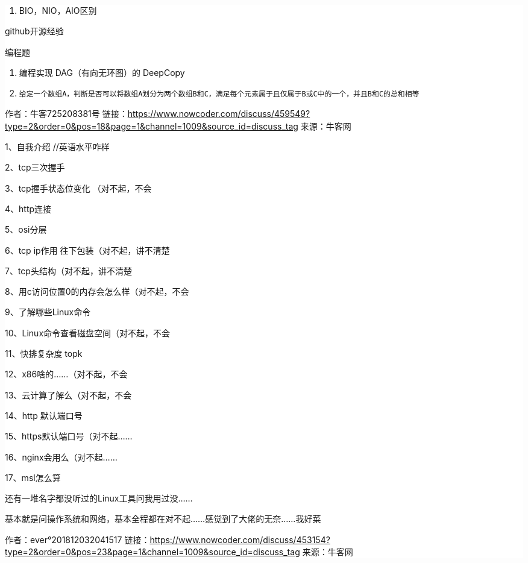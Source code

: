 1. BIO，NIO，AIO区别


github开源经验



编程题

1. 编程实现 DAG（有向无环图）的 DeepCopy
2.     给定一个数组A，判断是否可以将数组A划分为两个数组B和C，满足每个元素属于且仅属于B或C中的一个，并且B和C的总和相等



作者：牛客725208381号
链接：https://www.nowcoder.com/discuss/459549?type=2&order=0&pos=18&page=1&channel=1009&source_id=discuss_tag
来源：牛客网

1、自我介绍 //英语水平咋样

2、tcp三次握手

3、tcp握手状态位变化 （对不起，不会

4、http连接

5、osi分层

6、tcp ip作用 往下包装（对不起，讲不清楚

7、tcp头结构（对不起，讲不清楚

8、用c访问位置0的内存会怎么样（对不起，不会

9、了解哪些Linux命令

10、Linux命令查看磁盘空间（对不起，不会

11、快排复杂度 topk

12、x86啥的……（对不起，不会

13、云计算了解么（对不起，不会

14、http 默认端口号

15、https默认端口号（对不起……

16、nginx会用么（对不起……

17、msl怎么算

还有一堆名字都没听过的Linux工具问我用过没……



基本就是问操作系统和网络，基本全程都在对不起……感觉到了大佬的无奈……我好菜



作者：ever°201812032041517
链接：https://www.nowcoder.com/discuss/453154?type=2&order=0&pos=23&page=1&channel=1009&source_id=discuss_tag
来源：牛客网
